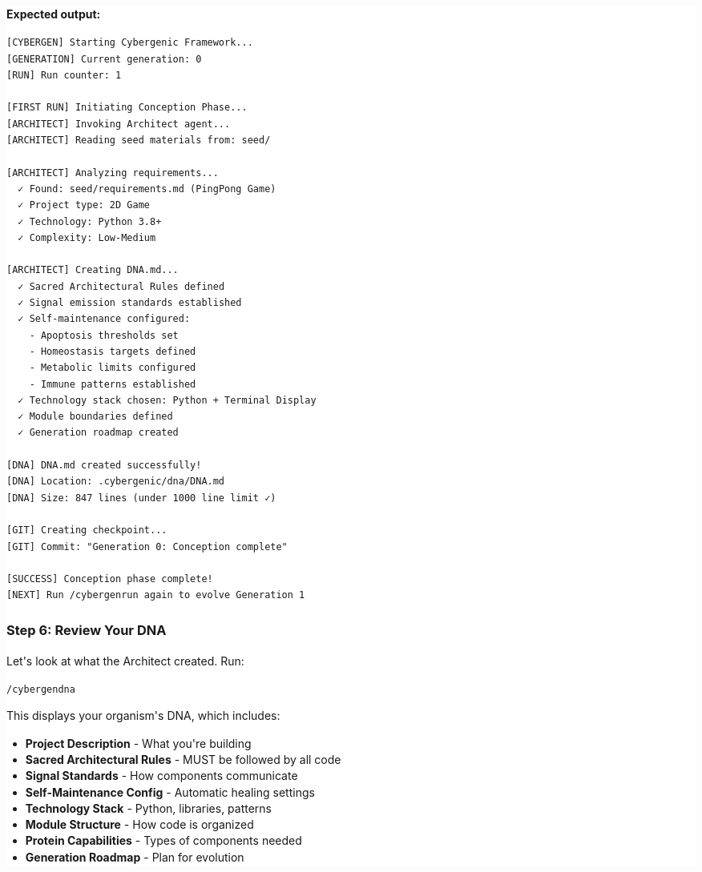 **Expected output:**
```
[CYBERGEN] Starting Cybergenic Framework...
[GENERATION] Current generation: 0
[RUN] Run counter: 1

[FIRST RUN] Initiating Conception Phase...
[ARCHITECT] Invoking Architect agent...
[ARCHITECT] Reading seed materials from: seed/

[ARCHITECT] Analyzing requirements...
  ✓ Found: seed/requirements.md (PingPong Game)
  ✓ Project type: 2D Game
  ✓ Technology: Python 3.8+
  ✓ Complexity: Low-Medium

[ARCHITECT] Creating DNA.md...
  ✓ Sacred Architectural Rules defined
  ✓ Signal emission standards established
  ✓ Self-maintenance configured:
    - Apoptosis thresholds set
    - Homeostasis targets defined
    - Metabolic limits configured
    - Immune patterns established
  ✓ Technology stack chosen: Python + Terminal Display
  ✓ Module boundaries defined
  ✓ Generation roadmap created

[DNA] DNA.md created successfully!
[DNA] Location: .cybergenic/dna/DNA.md
[DNA] Size: 847 lines (under 1000 line limit ✓)

[GIT] Creating checkpoint...
[GIT] Commit: "Generation 0: Conception complete"

[SUCCESS] Conception phase complete!
[NEXT] Run /cybergenrun again to evolve Generation 1
```

### Step 6: Review Your DNA

Let's look at what the Architect created. Run:

```bash
/cybergendna
```

This displays your organism's DNA, which includes:

- **Project Description** - What you're building
- **Sacred Architectural Rules** - MUST be followed by all code
- **Signal Standards** - How components communicate
- **Self-Maintenance Config** - Automatic healing settings
- **Technology Stack** - Python, libraries, patterns
- **Module Structure** - How code is organized
- **Protein Capabilities** - Types of components needed
- **Generation Roadmap** - Plan for evolution

